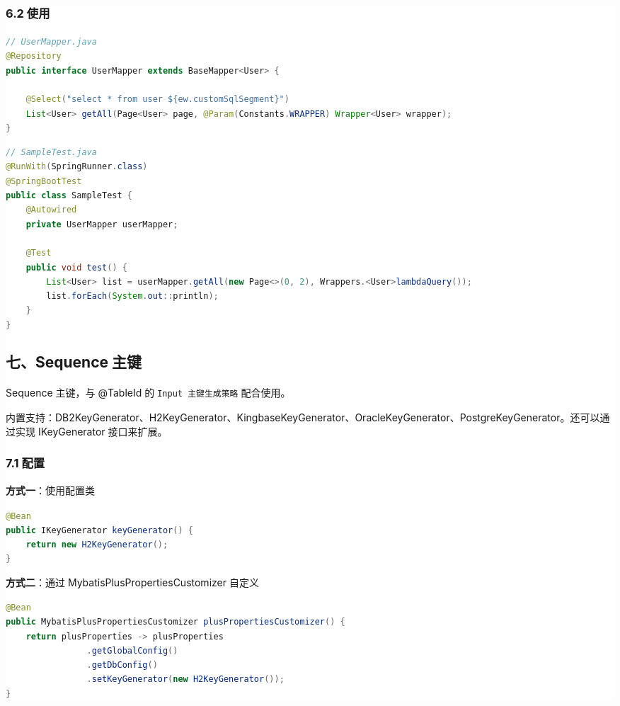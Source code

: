 ### 6.2 使用

```java
// UserMapper.java
@Repository
public interface UserMapper extends BaseMapper<User> {

    @Select("select * from user ${ew.customSqlSegment}")
    List<User> getAll(Page<User> page, @Param(Constants.WRAPPER) Wrapper<User> wrapper);
}
```

```java
// SampleTest.java
@RunWith(SpringRunner.class)
@SpringBootTest
public class SampleTest {
    @Autowired
    private UserMapper userMapper;

    @Test
    public void test() {
        List<User> list = userMapper.getAll(new Page<>(0, 2), Wrappers.<User>lambdaQuery());
        list.forEach(System.out::println);
    }
}
```

## 七、Sequence 主键

Sequence 主键，与 @TableId 的 `Input 主键生成策略` 配合使用。

内置支持：DB2KeyGenerator、H2KeyGenerator、KingbaseKeyGenerator、OracleKeyGenerator、PostgreKeyGenerator。还可以通过实现 IKeyGenerator 接口来扩展。

### 7.1 配置

**方式一**：使用配置类

```java
@Bean
public IKeyGenerator keyGenerator() {
    return new H2KeyGenerator();
}
```

**方式二**：通过 MybatisPlusPropertiesCustomizer 自定义

```java
@Bean
public MybatisPlusPropertiesCustomizer plusPropertiesCustomizer() {
    return plusProperties -> plusProperties
                .getGlobalConfig()
                .getDbConfig()
                .setKeyGenerator(new H2KeyGenerator());
}
```
